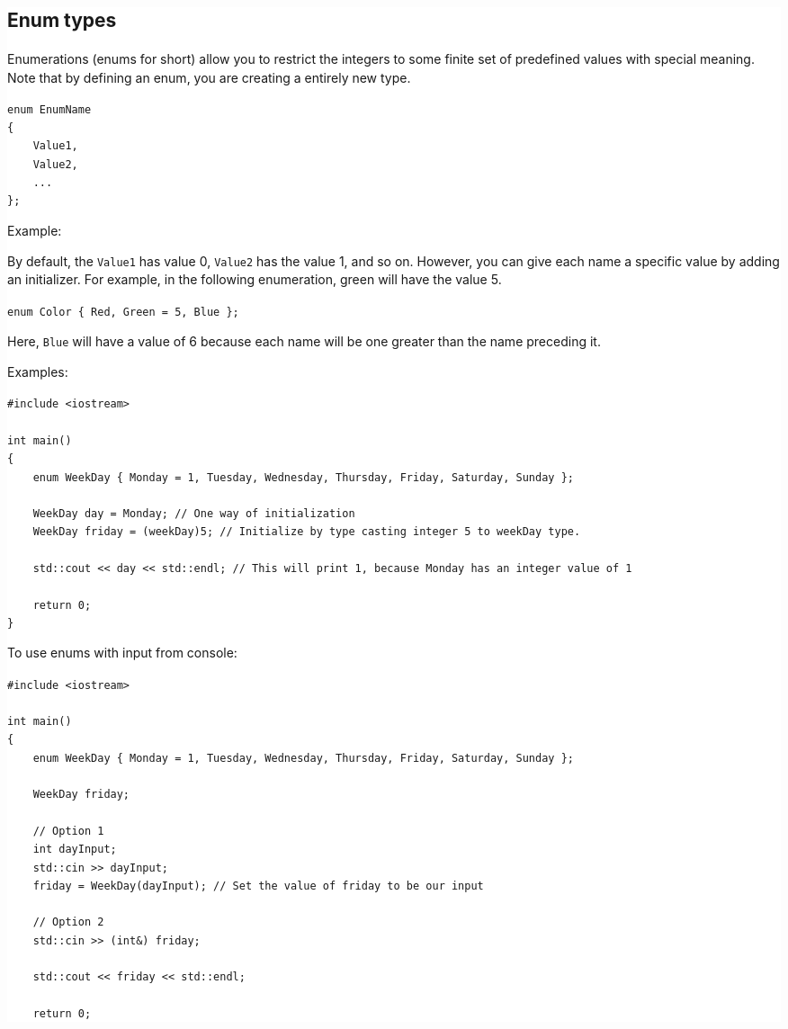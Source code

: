 ## Enum types

Enumerations (enums for short) allow you to restrict the integers
to some finite set of predefined values with special meaning. Note
that by defining an enum, you are creating a entirely new type.

```
enum EnumName
{
    Value1,
    Value2,
    ...
};
```

Example:

By default, the `Value1` has value 0, `Value2` has the value 1, and so on.
However, you can give each name a specific value by adding an initializer.
For example, in the following enumeration, green will have the value 5.


```
enum Color { Red, Green = 5, Blue };
```

Here, `Blue` will have a value of 6 because each name will be one
greater than the name preceding it.

Examples:

```
#include <iostream>

int main()
{
    enum WeekDay { Monday = 1, Tuesday, Wednesday, Thursday, Friday, Saturday, Sunday };

    WeekDay day = Monday; // One way of initialization
    WeekDay friday = (weekDay)5; // Initialize by type casting integer 5 to weekDay type.

    std::cout << day << std::endl; // This will print 1, because Monday has an integer value of 1

    return 0;
}
```

To use enums with input from console:

```
#include <iostream>

int main()
{
    enum WeekDay { Monday = 1, Tuesday, Wednesday, Thursday, Friday, Saturday, Sunday };

    WeekDay friday;

    // Option 1
    int dayInput;
    std::cin >> dayInput;
    friday = WeekDay(dayInput); // Set the value of friday to be our input

    // Option 2
    std::cin >> (int&) friday;

    std::cout << friday << std::endl;

    return 0;
```